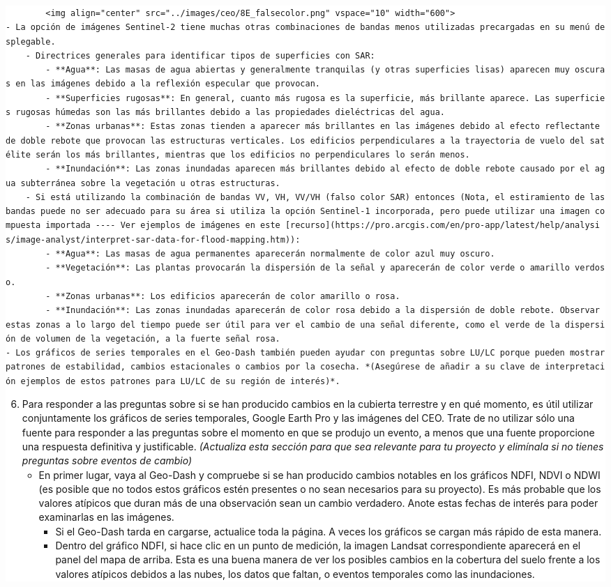             <img align="center" src="../images/ceo/8E_falsecolor.png" vspace="10" width="600">       
    - La opción de imágenes Sentinel-2 tiene muchas otras combinaciones de bandas menos utilizadas precargadas en su menú desplegable.
        - Directrices generales para identificar tipos de superficies con SAR:
            - **Agua**: Las masas de agua abiertas y generalmente tranquilas (y otras superficies lisas) aparecen muy oscuras en las imágenes debido a la reflexión especular que provocan.
            - **Superficies rugosas**: En general, cuanto más rugosa es la superficie, más brillante aparece. Las superficies rugosas húmedas son las más brillantes debido a las propiedades dieléctricas del agua.
            - **Zonas urbanas**: Estas zonas tienden a aparecer más brillantes en las imágenes debido al efecto reflectante de doble rebote que provocan las estructuras verticales. Los edificios perpendiculares a la trayectoria de vuelo del satélite serán los más brillantes, mientras que los edificios no perpendiculares lo serán menos.
            - **Inundación**: Las zonas inundadas aparecen más brillantes debido al efecto de doble rebote causado por el agua subterránea sobre la vegetación u otras estructuras.
        - Si está utilizando la combinación de bandas VV, VH, VV/VH (falso color SAR) entonces (Nota, el estiramiento de las bandas puede no ser adecuado para su área si utiliza la opción Sentinel-1 incorporada, pero puede utilizar una imagen compuesta importada ---- Ver ejemplos de imágenes en este [recurso](https://pro.arcgis.com/en/pro-app/latest/help/analysis/image-analyst/interpret-sar-data-for-flood-mapping.htm)):
            - **Agua**: Las masas de agua permanentes aparecerán normalmente de color azul muy oscuro.
            - **Vegetación**: Las plantas provocarán la dispersión de la señal y aparecerán de color verde o amarillo verdoso.
            - **Zonas urbanas**: Los edificios aparecerán de color amarillo o rosa.
            - **Inundación**: Las zonas inundadas aparecerán de color rosa debido a la dispersión de doble rebote. Observar estas zonas a lo largo del tiempo puede ser útil para ver el cambio de una señal diferente, como el verde de la dispersión de volumen de la vegetación, a la fuerte señal rosa.
    - Los gráficos de series temporales en el Geo-Dash también pueden ayudar con preguntas sobre LU/LC porque pueden mostrar patrones de estabilidad, cambios estacionales o cambios por la cosecha. *(Asegúrese de añadir a su clave de interpretación ejemplos de estos patrones para LU/LC de su región de interés)*.
6. Para responder a las preguntas sobre si se han producido cambios en la cubierta terrestre y en qué momento, es útil utilizar conjuntamente los gráficos de series temporales, Google Earth Pro y las imágenes del CEO. Trate de no utilizar sólo una fuente para responder a las preguntas sobre el momento en que se produjo un evento, a menos que una fuente proporcione una respuesta definitiva y justificable. *(Actualiza esta sección para que sea relevante para tu proyecto y elimínala si no tienes preguntas sobre eventos de cambio)*
    - En primer lugar, vaya al Geo-Dash y compruebe si se han producido cambios notables en los gráficos NDFI, NDVI o NDWI (es posible que no todos estos gráficos estén presentes o no sean necesarios para su proyecto). Es más probable que los valores atípicos que duran más de una observación sean un cambio verdadero. Anote estas fechas de interés para poder examinarlas en las imágenes.
        - Si el Geo-Dash tarda en cargarse, actualice toda la página. A veces los gráficos se cargan más rápido de esta manera.
        - Dentro del gráfico NDFI, si hace clic en un punto de medición, la imagen Landsat correspondiente aparecerá en el panel del mapa de arriba. Esta es una buena manera de ver los posibles cambios en la cobertura del suelo frente a los valores atípicos debidos a las nubes, los datos que faltan, o eventos temporales como las inundaciones.  
